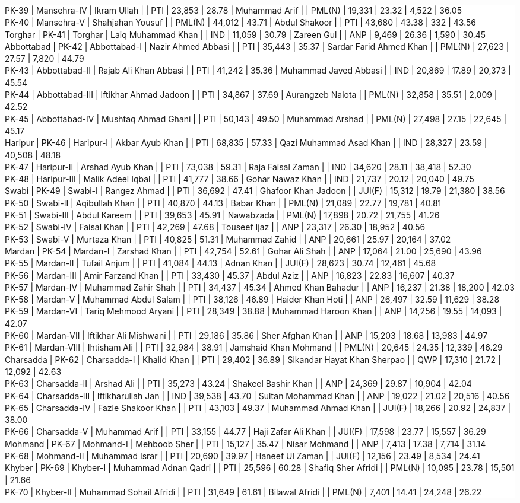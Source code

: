 PK-39  | Mansehra-IV | Ikram Ullah |  | PTI | 23,853  | 28.78  | Muhammad Arif  |  | PML(N) | 19,331  | 23.32  | 4,522  | 36.05   
PK-40  | Mansehra-V | Shahjahan Yousuf |  | PML(N) | 44,012  | 43.71  | Abdul Shakoor  |  | PTI | 43,680  | 43.38  | 332  | 43.56   
Torghar | PK-41  | Torghar | Laiq Muhammad Khan |  | IND | 11,059  | 30.79  | Zareen Gul |  | ANP | 9,469  | 26.36  | 1,590  | 30.45   
Abbottabad | PK-42  | Abbottabad-I | Nazir Ahmed Abbasi |  | PTI | 35,443  | 35.37  | Sardar Farid Ahmed Khan  |  | PML(N) | 27,623  | 27.57  | 7,820  | 44.79   
PK-43  | Abbottabad-II | Rajab Ali Khan Abbasi |  | PTI | 41,242  | 35.36  | Muhammad Javed Abbasi |  | IND | 20,869  | 17.89  | 20,373  | 45.54   
PK-44  | Abbottabad-III | Iftikhar Ahmad Jadoon |  | PTI | 34,867  | 37.69  | Aurangzeb Nalota |  | PML(N) | 32,858  | 35.51  | 2,009  | 42.52   
PK-45  | Abbottabad-IV | Mushtaq Ahmad Ghani |  | PTI | 50,143  | 49.50  | Muhammad Arshad  |  | PML(N) | 27,498  | 27.15  | 22,645  | 45.17   
Haripur | PK-46  | Haripur-I | Akbar Ayub Khan |  | PTI | 68,835  | 57.33  | Qazi Muhammad Asad Khan |  | IND | 28,327  | 23.59  | 40,508  | 48.18   
PK-47  | Haripur-II | Arshad Ayub Khan |  | PTI | 73,038  | 59.31  | Raja Faisal Zaman  |  | IND | 34,620  | 28.11  | 38,418  | 52.30   
PK-48  | Haripur-III | Malik Adeel Iqbal |  | PTI | 41,777  | 38.66  | Gohar Nawaz Khan |  | IND | 21,737  | 20.12  | 20,040  | 49.75   
Swabi | PK-49  | Swabi-I | Rangez Ahmad |  | PTI | 36,692  | 47.41  | Ghafoor Khan Jadoon  |  | JUI(F) | 15,312  | 19.79  | 21,380  | 38.56   
PK-50  | Swabi-II | Aqibullah Khan |  | PTI | 40,870  | 44.13  | Babar Khan  |  | PML(N) | 21,089  | 22.77  | 19,781  | 40.81   
PK-51  | Swabi-III | Abdul Kareem |  | PTI | 39,653  | 45.91  | Nawabzada  |  | PML(N) | 17,898  | 20.72  | 21,755  | 41.26   
PK-52  | Swabi-IV | Faisal Khan |  | PTI | 42,269  | 47.68  | Touseef Ijaz  |  | ANP | 23,317  | 26.30  | 18,952  | 40.56   
PK-53  | Swabi-V | Murtaza Khan |  | PTI | 40,825  | 51.31  | Muhammad Zahid  |  | ANP | 20,661  | 25.97  | 20,164  | 37.02   
Mardan | PK-54  | Mardan-I | Zarshad Khan |  | PTI | 42,754  | 52.61  | Gohar Ali Shah  |  | ANP | 17,064  | 21.00  | 25,690  | 43.96   
PK-55  | Mardan-II | Tufail Anjum |  | PTI | 41,084  | 44.13  | Adnan Khan  |  | JUI(F) | 28,623  | 30.74  | 12,461  | 45.68   
PK-56  | Mardan-III | Amir Farzand Khan |  | PTI | 33,430  | 45.37  | Abdul Aziz  |  | ANP | 16,823  | 22.83  | 16,607  | 40.37   
PK-57  | Mardan-IV | Muhammad Zahir Shah |  | PTI | 34,437  | 45.34  | Ahmed Khan Bahadur |  | ANP | 16,237  | 21.38  | 18,200  | 42.03   
PK-58  | Mardan-V | Muhammad Abdul Salam |  | PTI | 38,126  | 46.89  | Haider Khan Hoti |  | ANP | 26,497  | 32.59  | 11,629  | 38.28   
PK-59  | Mardan-VI | Tariq Mehmood Aryani |  | PTI | 28,349  | 38.88  | Muhammad Haroon Khan  |  | ANP | 14,256  | 19.55  | 14,093  | 42.07   
PK-60  | Mardan-VII | Iftikhar Ali Mishwani |  | PTI | 29,186  | 35.86  | Sher Afghan Khan  |  | ANP | 15,203  | 18.68  | 13,983  | 44.97   
PK-61  | Mardan-VIII | Ihtisham Ali |  | PTI | 32,984  | 38.91  | Jamshaid Khan Mohmand |  | PML(N) | 20,645  | 24.35  | 12,339  | 46.29   
Charsadda | PK-62  | Charsadda-I | Khalid Khan |  | PTI | 29,402  | 36.89  | Sikandar Hayat Khan Sherpao |  | QWP | 17,310  | 21.72  | 12,092  | 42.63   
PK-63  | Charsadda-II | Arshad Ali |  | PTI | 35,273  | 43.24  | Shakeel Bashir Khan |  | ANP | 24,369  | 29.87  | 10,904  | 42.04   
PK-64  | Charsadda-III | Iftikharullah Jan |  | IND | 39,538  | 43.70  | Sultan Mohammad Khan |  | ANP | 19,022  | 21.02  | 20,516  | 40.56   
PK-65  | Charsadda-IV | Fazle Shakoor Khan |  | PTI | 43,103  | 49.37  | Muhammad Ahmad Khan  |  | JUI(F) | 18,266  | 20.92  | 24,837  | 38.00   
PK-66  | Charsadda-V | Muhammad Arif |  | PTI | 33,155  | 44.77  | Haji Zafar Ali Khan  |  | JUI(F) | 17,598  | 23.77  | 15,557  | 36.29   
Mohmand | PK-67  | Mohmand-I | Mehboob Sher |  | PTI | 15,127  | 35.47  | Nisar Mohmand |  | ANP | 7,413  | 17.38  | 7,714  | 31.14   
PK-68  | Mohmand-II | Muhammad Israr |  | PTI | 20,690  | 39.97  | Haneef Ul Zaman  |  | JUI(F) | 12,156  | 23.49  | 8,534  | 24.41   
Khyber | PK-69  | Khyber-I | Muhammad Adnan Qadri |  | PTI | 25,596  | 60.28  | Shafiq Sher Afridi |  | PML(N) | 10,095  | 23.78  | 15,501  | 21.66   
PK-70  | Khyber-II | Muhammad Sohail Afridi |  | PTI | 31,649  | 61.61  | Bilawal Afridi |  | PML(N) | 7,401  | 14.41  | 24,248  | 26.22   